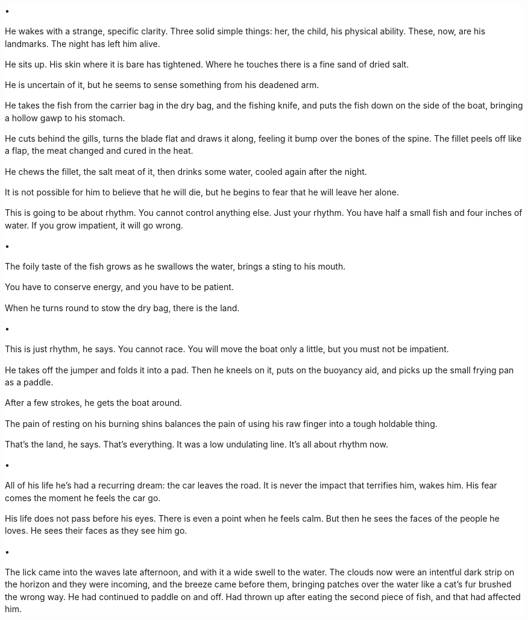   •
  
  He wakes with a strange, specific clarity. Three solid simple things: her, the child, his physical ability. These, now, are his landmarks. The night has left him alive.
  
  He sits up. His skin where it is bare has tightened. Where he touches there is a fine sand of dried salt.
  
  He is uncertain of it, but he seems to sense something from his deadened arm.
  
  He takes the fish from the carrier bag in the dry bag, and the fishing knife, and puts the fish down on the side of the boat, bringing a hollow gawp to his stomach.
  
  He cuts behind the gills, turns the blade flat and draws it along, feeling it bump over the bones of the spine. The fillet peels off like a flap, the meat changed and cured in the heat.
  
  He chews the fillet, the salt meat of it, then drinks some water, cooled again after the night.
  
  It is not possible for him to believe that he will die, but he begins to fear that he will leave her alone.
  
  This is going to be about rhythm. You cannot control anything else. Just your rhythm. You have half a small fish and four inches of water. If you grow impatient, it will go wrong.
  
  •
  
  The foily taste of the fish grows as he swallows the water, brings a sting to his mouth.
  
  You have to conserve energy, and you have to be patient.
  
  When he turns round to stow the dry bag, there is the land.
  
  •
  
  This is just rhythm, he says. You cannot race. You will move the boat only a little, but you must not be impatient.
  
  He takes off the jumper and folds it into a pad. Then he kneels on it, puts on the buoyancy aid, and picks up the small frying pan as a paddle.
  
  After a few strokes, he gets the boat around.
  
  The pain of resting on his burning shins balances the pain of using his raw finger into a tough holdable thing.
  
  That’s the land, he says. That’s everything. It was a low undulating line. It’s all about rhythm now.
  
  •
  
  All of his life he’s had a recurring dream: the car leaves the road. It is never the impact that terrifies him, wakes him. His fear comes the moment he feels the car go.
  
  His life does not pass before his eyes. There is even a point when he feels calm. But then he sees the faces of the people he loves. He sees their faces as they see him go.
  
  •
  
  The lick came into the waves late afternoon, and with it a wide swell to the water. The clouds now were an intentful dark strip on the horizon and they were incoming, and the breeze came before them, bringing patches over the water like a cat’s fur brushed the wrong way. He had continued to paddle on and off. Had thrown up after eating the second piece of fish, and that had affected him.
  